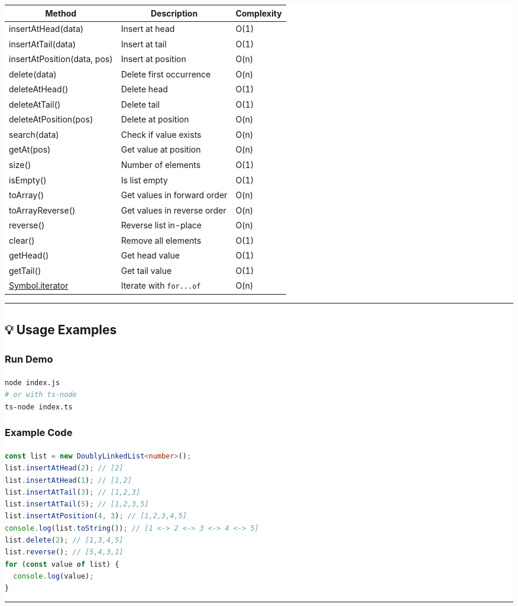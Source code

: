 | Method                      | Description                 | Complexity |
| --------------------------- | --------------------------- | ---------- |
| insertAtHead(data)          | Insert at head              | O(1)       |
| insertAtTail(data)          | Insert at tail              | O(1)       |
| insertAtPosition(data, pos) | Insert at position          | O(n)       |
| delete(data)                | Delete first occurrence     | O(n)       |
| deleteAtHead()              | Delete head                 | O(1)       |
| deleteAtTail()              | Delete tail                 | O(1)       |
| deleteAtPosition(pos)       | Delete at position          | O(n)       |
| search(data)                | Check if value exists       | O(n)       |
| getAt(pos)                  | Get value at position       | O(n)       |
| size()                      | Number of elements          | O(1)       |
| isEmpty()                   | Is list empty               | O(1)       |
| toArray()                   | Get values in forward order | O(n)       |
| toArrayReverse()            | Get values in reverse order | O(n)       |
| reverse()                   | Reverse list in-place       | O(n)       |
| clear()                     | Remove all elements         | O(1)       |
| getHead()                   | Get head value              | O(1)       |
| getTail()                   | Get tail value              | O(1)       |
| [Symbol.iterator]()         | Iterate with `for...of`     | O(n)       |

---

## 💡 Usage Examples

### Run Demo

```bash
node index.js
# or with ts-node
ts-node index.ts
```

### Example Code

```typescript
const list = new DoublyLinkedList<number>();
list.insertAtHead(2); // [2]
list.insertAtHead(1); // [1,2]
list.insertAtTail(3); // [1,2,3]
list.insertAtTail(5); // [1,2,3,5]
list.insertAtPosition(4, 3); // [1,2,3,4,5]
console.log(list.toString()); // [1 <-> 2 <-> 3 <-> 4 <-> 5]
list.delete(2); // [1,3,4,5]
list.reverse(); // [5,4,3,1]
for (const value of list) {
  console.log(value);
}
```

---